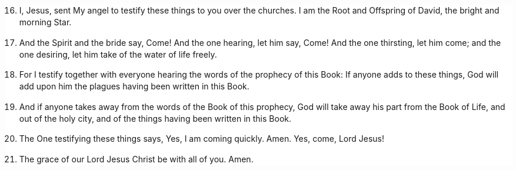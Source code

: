 16. I, Jesus, sent My angel to testify these things to you over the churches. I am the Root and Offspring of David, the bright and morning Star.

17. And the Spirit and the bride say, Come! And the one hearing, let him say, Come! And the one thirsting, let him come; and the one desiring, let him take of the water of life freely.

18. For I testify together with everyone hearing the words of the prophecy of this Book: If anyone adds to these things, God will add upon him the plagues having been written in this Book.

19. And if anyone takes away from the words of the Book of this prophecy, God will take away his part from the Book of Life, and out of the holy city, and of the things having been written in this Book.   

20. The One testifying these things says, Yes, I am coming quickly. Amen. Yes, come, Lord Jesus!

21. The grace of our Lord Jesus Christ be with all of you. Amen.  